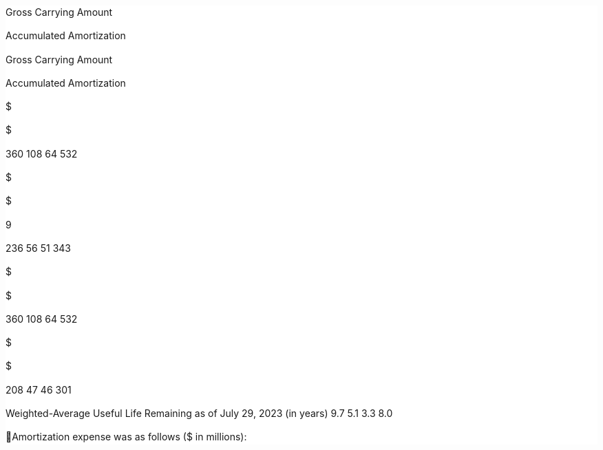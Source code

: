 Gross Carrying
Amount

Accumulated
Amortization

Gross Carrying
Amount

Accumulated
Amortization

  $

  $

 360
 108
 64
 532

  $

  $

9

 236
 56
 51
 343

  $

  $

 360
 108
 64
 532

  $

  $

 208
 47
 46
 301

Weighted-Average
Useful Life Remaining as
of July 29, 2023 (in years)
 9.7
 5.1
 3.3
 8.0

Amortization expense was as follows ($ in millions):
